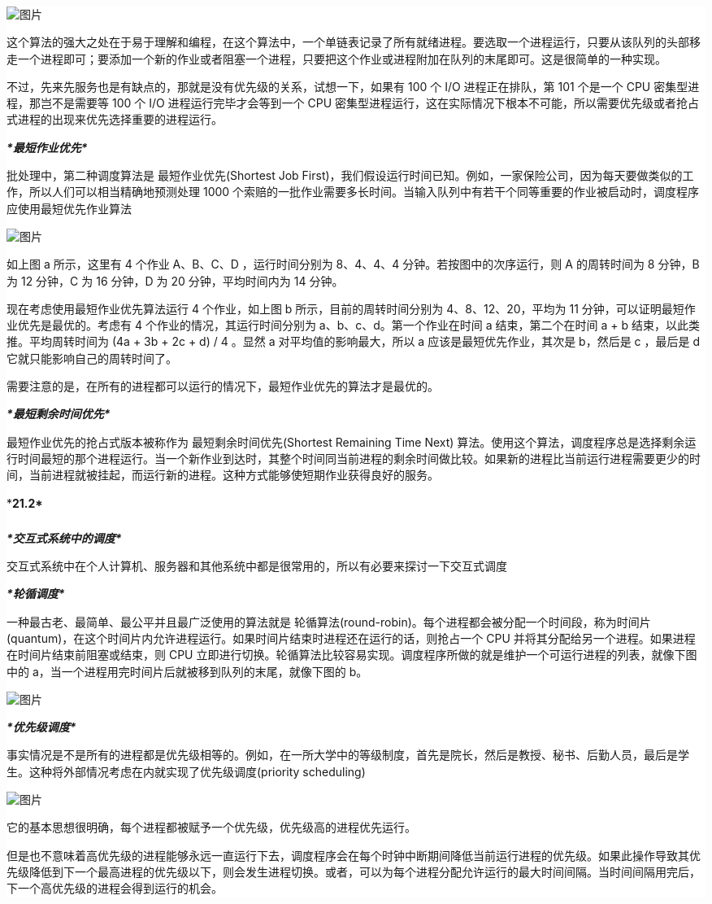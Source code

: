 ![图片](https://mmbiz.qpic.cn/mmbiz_png/A3ibcic1Xe0iaR5licE8LWgA4qicib7yxkR985a4Biajm38mkHq8bklxJACH7rjGFJ6nAyY8Zx0XZZIxEto7eLRe7OyTw/640?wx_fmt=png&wxfrom=5&wx_lazy=1&wx_co=1)

这个算法的强大之处在于易于理解和编程，在这个算法中，一个单链表记录了所有就绪进程。要选取一个进程运行，只要从该队列的头部移走一个进程即可；要添加一个新的作业或者阻塞一个进程，只要把这个作业或进程附加在队列的末尾即可。这是很简单的一种实现。

不过，先来先服务也是有缺点的，那就是没有优先级的关系，试想一下，如果有 100 个 I/O 进程正在排队，第 101 个是一个 CPU 密集型进程，那岂不是需要等 100 个 I/O 进程运行完毕才会等到一个 CPU 密集型进程运行，这在实际情况下根本不可能，所以需要优先级或者抢占式进程的出现来优先选择重要的进程运行。

***\*最短作业优先\****

批处理中，第二种调度算法是 最短作业优先(Shortest Job First)，我们假设运行时间已知。例如，一家保险公司，因为每天要做类似的工作，所以人们可以相当精确地预测处理 1000 个索赔的一批作业需要多长时间。当输入队列中有若干个同等重要的作业被启动时，调度程序应使用最短优先作业算法

![图片](https://mmbiz.qpic.cn/mmbiz_png/A3ibcic1Xe0iaR5licE8LWgA4qicib7yxkR985sxjYZyWceghUtDEWblqN6YdVvyQialQsZYH7TDlHbibtZzK0NLXm2EKA/640?wx_fmt=png&wxfrom=5&wx_lazy=1&wx_co=1)

如上图 a 所示，这里有 4 个作业 A、B、C、D ，运行时间分别为 8、4、4、4 分钟。若按图中的次序运行，则 A 的周转时间为 8 分钟，B 为 12 分钟，C 为 16 分钟，D 为 20 分钟，平均时间内为 14 分钟。

现在考虑使用最短作业优先算法运行 4 个作业，如上图 b 所示，目前的周转时间分别为 4、8、12、20，平均为 11 分钟，可以证明最短作业优先是最优的。考虑有 4 个作业的情况，其运行时间分别为 a、b、c、d。第一个作业在时间 a 结束，第二个在时间 a + b 结束，以此类推。平均周转时间为 (4a + 3b + 2c + d) / 4 。显然 a 对平均值的影响最大，所以 a 应该是最短优先作业，其次是 b，然后是 c ，最后是 d 它就只能影响自己的周转时间了。

需要注意的是，在所有的进程都可以运行的情况下，最短作业优先的算法才是最优的。



***\*最短剩余时间优先\****

最短作业优先的抢占式版本被称作为 最短剩余时间优先(Shortest Remaining Time Next) 算法。使用这个算法，调度程序总是选择剩余运行时间最短的那个进程运行。当一个新作业到达时，其整个时间同当前进程的剩余时间做比较。如果新的进程比当前运行进程需要更少的时间，当前进程就被挂起，而运行新的进程。这种方式能够使短期作业获得良好的服务。

***21.2\***



###   

***\*交互式系统中的调度\****

交互式系统中在个人计算机、服务器和其他系统中都是很常用的，所以有必要来探讨一下交互式调度

***\*轮循调度\****

一种最古老、最简单、最公平并且最广泛使用的算法就是 轮循算法(round-robin)。每个进程都会被分配一个时间段，称为时间片(quantum)，在这个时间片内允许进程运行。如果时间片结束时进程还在运行的话，则抢占一个 CPU 并将其分配给另一个进程。如果进程在时间片结束前阻塞或结束，则 CPU 立即进行切换。轮循算法比较容易实现。调度程序所做的就是维护一个可运行进程的列表，就像下图中的 a，当一个进程用完时间片后就被移到队列的末尾，就像下图的 b。

![图片](https://mmbiz.qpic.cn/mmbiz_png/A3ibcic1Xe0iaR5licE8LWgA4qicib7yxkR985OnRLYtWnuU6jItStRSuu2KVEyD7kQdnyQpy10Y943RlO6CicvB2unGg/640?wx_fmt=png&wxfrom=5&wx_lazy=1&wx_co=1)

***\*优先级调度\****

事实情况是不是所有的进程都是优先级相等的。例如，在一所大学中的等级制度，首先是院长，然后是教授、秘书、后勤人员，最后是学生。这种将外部情况考虑在内就实现了优先级调度(priority scheduling)

![图片](https://mmbiz.qpic.cn/mmbiz_png/A3ibcic1Xe0iaR5licE8LWgA4qicib7yxkR9856E8OAQXy7NamrMqlA5xM3t9f5StjZFJ1oBnlAA8rCGVXic85IicqsUiaw/640?wx_fmt=png&wxfrom=5&wx_lazy=1&wx_co=1)

它的基本思想很明确，每个进程都被赋予一个优先级，优先级高的进程优先运行。

但是也不意味着高优先级的进程能够永远一直运行下去，调度程序会在每个时钟中断期间降低当前运行进程的优先级。如果此操作导致其优先级降低到下一个最高进程的优先级以下，则会发生进程切换。或者，可以为每个进程分配允许运行的最大时间间隔。当时间间隔用完后，下一个高优先级的进程会得到运行的机会。
